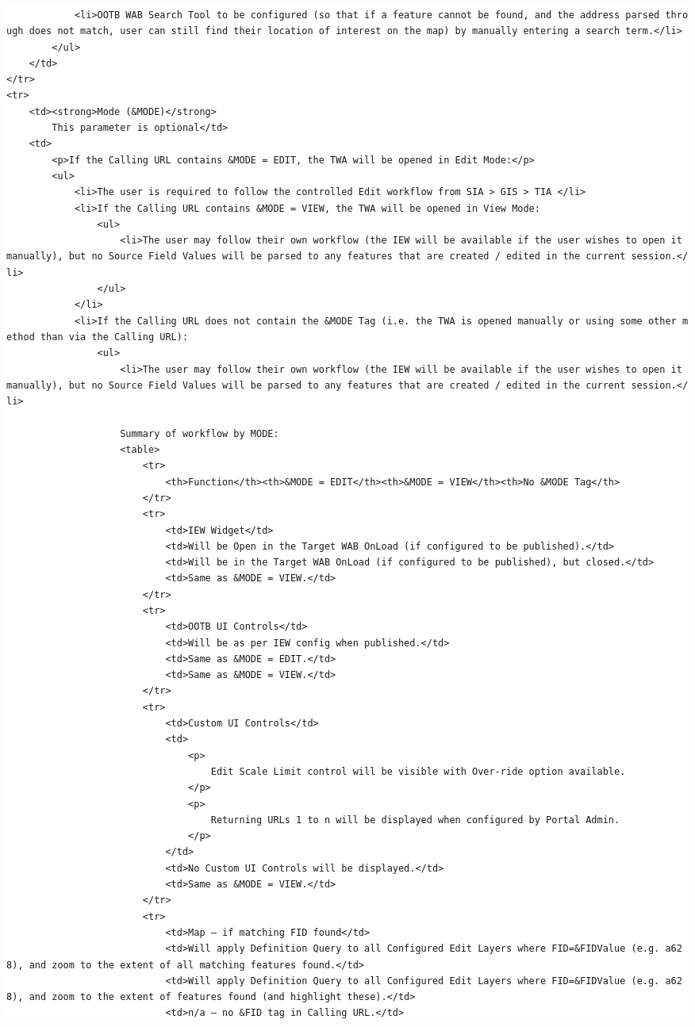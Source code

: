 				<li>OOTB WAB Search Tool to be configured (so that if a feature cannot be found, and the address parsed through does not match, user can still find their location of interest on the map) by manually entering a search term.</li>
			</ul>
		</td>
	</tr>
	<tr>
		<td><strong>Mode (&MODE)</strong>
			This parameter is optional</td>
		<td>
			<p>If the Calling URL contains &MODE = EDIT, the TWA will be opened in Edit Mode:</p>
			<ul>
				<li>The user is required to follow the controlled Edit workflow from SIA > GIS > TIA </li>
				<li>If the Calling URL contains &MODE = VIEW, the TWA will be opened in View Mode:
					<ul>
						<li>The user may follow their own workflow (the IEW will be available if the user wishes to open it manually), but no Source Field Values will be parsed to any features that are created / edited in the current session.</li>
					</ul>
				</li>
				<li>If the Calling URL does not contain the &MODE Tag (i.e. the TWA is opened manually or using some other method than via the Calling URL):
					<ul>
						<li>The user may follow their own workflow (the IEW will be available if the user wishes to open it manually), but no Source Field Values will be parsed to any features that are created / edited in the current session.</li>
 
						Summary of workflow by MODE: 
						<table>
							<tr>
								<th>Function</th><th>&MODE = EDIT</th><th>&MODE = VIEW</th><th>No &MODE Tag</th>
							</tr>
							<tr>
								<td>IEW Widget</td>
								<td>Will be Open in the Target WAB OnLoad (if configured to be published).</td>
								<td>Will be in the Target WAB OnLoad (if configured to be published), but closed.</td>
								<td>Same as &MODE = VIEW.</td>
							</tr>
							<tr>
								<td>OOTB UI Controls</td>
								<td>Will be as per IEW config when published.</td>
								<td>Same as &MODE = EDIT.</td>
								<td>Same as &MODE = VIEW.</td>
							</tr>							
							<tr>
								<td>Custom UI Controls</td>
								<td>
									<p>
										Edit Scale Limit control will be visible with Over-ride option available. 
									</p>
									<p>
										Returning URLs 1 to n will be displayed when configured by Portal Admin. 
									</p>
								</td>
								<td>No Custom UI Controls will be displayed.</td>
								<td>Same as &MODE = VIEW.</td>
							</tr>						
							<tr>
								<td>Map – if matching FID found</td>
								<td>Will apply Definition Query to all Configured Edit Layers where FID=&FIDValue (e.g. a628), and zoom to the extent of all matching features found.</td>
								<td>Will apply Definition Query to all Configured Edit Layers where FID=&FIDValue (e.g. a628), and zoom to the extent of features found (and highlight these).</td>
								<td>n/a – no &FID tag in Calling URL.</td>